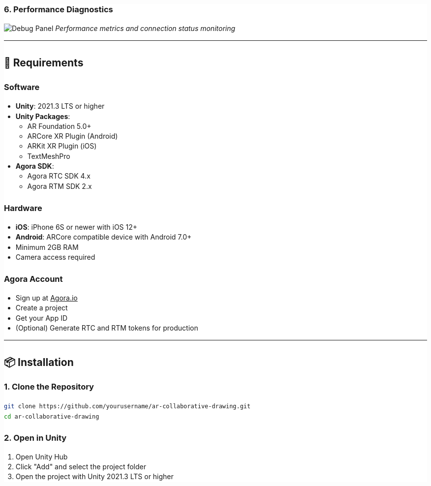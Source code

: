 ### 6. Performance Diagnostics

![Debug Panel](screenshots/debug-panel.jpg)
_Performance metrics and connection status monitoring_

---

## 🔧 Requirements

### Software

- **Unity**: 2021.3 LTS or higher
- **Unity Packages**:
  - AR Foundation 5.0+
  - ARCore XR Plugin (Android)
  - ARKit XR Plugin (iOS)
  - TextMeshPro
- **Agora SDK**:
  - Agora RTC SDK 4.x
  - Agora RTM SDK 2.x

### Hardware

- **iOS**: iPhone 6S or newer with iOS 12+
- **Android**: ARCore compatible device with Android 7.0+
- Minimum 2GB RAM
- Camera access required

### Agora Account

- Sign up at [Agora.io](https://www.agora.io)
- Create a project
- Get your App ID
- (Optional) Generate RTC and RTM tokens for production

---

## 📦 Installation

### 1. Clone the Repository

```bash
git clone https://github.com/yourusername/ar-collaborative-drawing.git
cd ar-collaborative-drawing
```

### 2. Open in Unity

1. Open Unity Hub
2. Click "Add" and select the project folder
3. Open the project with Unity 2021.3 LTS or higher
